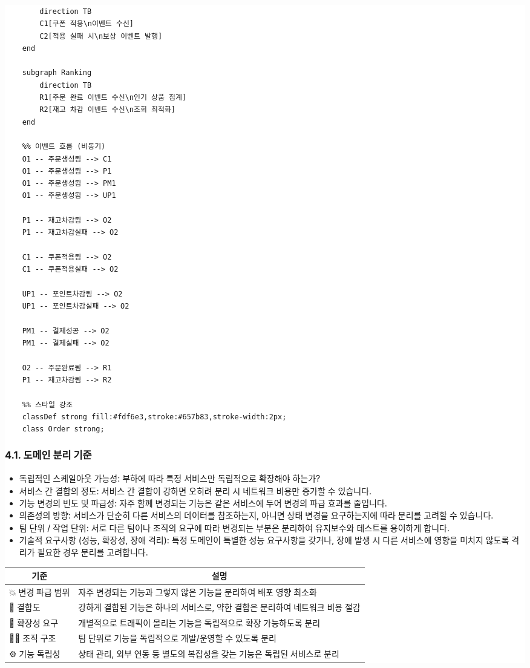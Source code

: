 ```mermaid
        direction TB
        C1[쿠폰 적용\n이벤트 수신]
        C2[적용 실패 시\n보상 이벤트 발행]
    end

    subgraph Ranking
        direction TB
        R1[주문 완료 이벤트 수신\n인기 상품 집계]
        R2[재고 차감 이벤트 수신\n조회 최적화]
    end

    %% 이벤트 흐름 (비동기)
    O1 -- 주문생성됨 --> C1
    O1 -- 주문생성됨 --> P1
    O1 -- 주문생성됨 --> PM1
    O1 -- 주문생성됨 --> UP1

    P1 -- 재고차감됨 --> O2
    P1 -- 재고차감실패 --> O2

    C1 -- 쿠폰적용됨 --> O2
    C1 -- 쿠폰적용실패 --> O2

    UP1 -- 포인트차감됨 --> O2
    UP1 -- 포인트차감실패 --> O2

    PM1 -- 결제성공 --> O2
    PM1 -- 결제실패 --> O2

    O2 -- 주문완료됨 --> R1
    P1 -- 재고차감됨 --> R2

    %% 스타일 강조
    classDef strong fill:#fdf6e3,stroke:#657b83,stroke-width:2px;
    class Order strong;

```


### **4.1. 도메인 분리 기준**
- 독립적인 스케일아웃 가능성: 부하에 따라 특정 서비스만 독립적으로 확장해야 하는가?
- 서비스 간 결합의 정도: 서비스 간 결합이 강하면 오히려 분리 시 네트워크 비용만 증가할 수 있습니다.
- 기능 변경의 빈도 및 파급성: 자주 함께 변경되는 기능은 같은 서비스에 두어 변경의 파급 효과를 줄입니다.
- 의존성의 방향: 서비스가 단순히 다른 서비스의 데이터를 참조하는지, 아니면 상태 변경을 요구하는지에 따라 분리를 고려할 수 있습니다.
- 팀 단위 / 작업 단위: 서로 다른 팀이나 조직의 요구에 따라 변경되는 부분은 분리하여 유지보수와 테스트를 용이하게 합니다.
- 기술적 요구사항 (성능, 확장성, 장애 격리): 특정 도메인이 특별한 성능 요구사항을 갖거나, 장애 발생 시 다른 서비스에 영향을 미치지 않도록 격리가 필요한 경우 분리를 고려합니다.

|기준|설명|
|---|---|
|💥 변경 파급 범위|자주 변경되는 기능과 그렇지 않은 기능을 분리하여 배포 영향 최소화|
|🔗 결합도|강하게 결합된 기능은 하나의 서비스로, 약한 결합은 분리하여 네트워크 비용 절감|
|🔄 확장성 요구|개별적으로 트래픽이 몰리는 기능을 독립적으로 확장 가능하도록 분리|
|🧑‍💻 조직 구조|팀 단위로 기능을 독립적으로 개발/운영할 수 있도록 분리|
|⚙️ 기능 독립성|상태 관리, 외부 연동 등 별도의 복잡성을 갖는 기능은 독립된 서비스로 분리|
